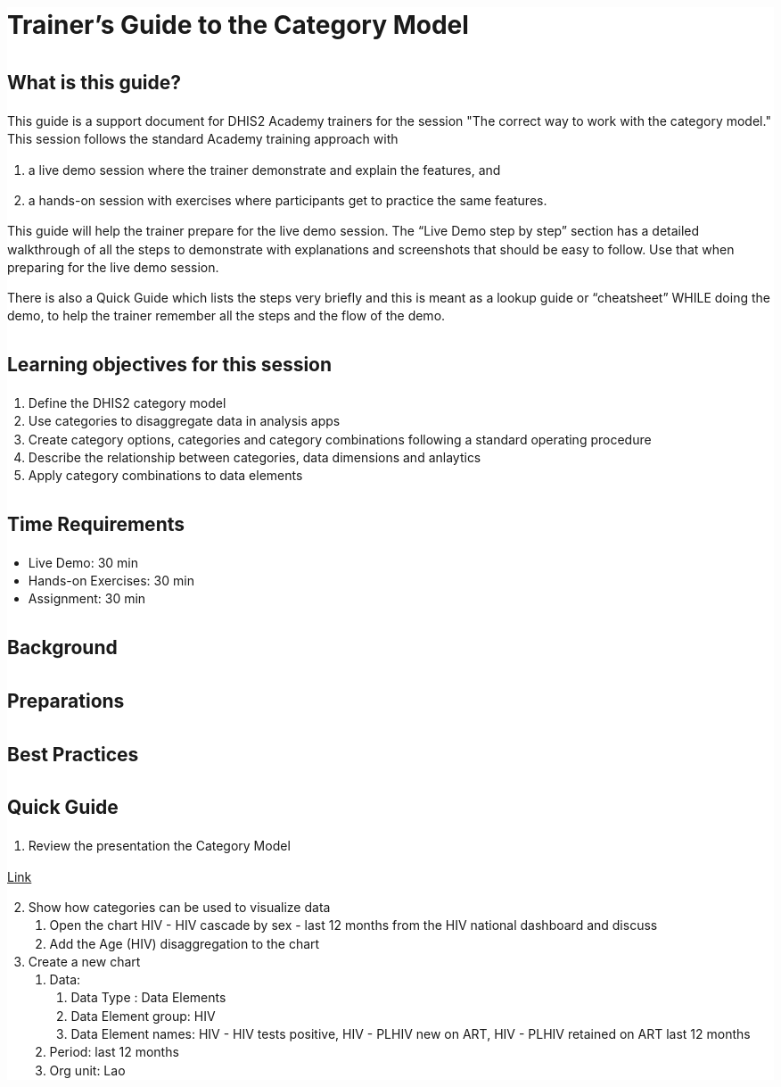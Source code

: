 # Trainer’s Guide to the Category Model

## What is this guide?

This guide is a support document for DHIS2 Academy trainers for the session "The correct way to work with the category model." This session follows the standard Academy training approach with 

1. a live demo session where the trainer demonstrate and explain the features, and 
   
2. a hands-­on session with exercises where participants get to practice the same features.

This guide will help the trainer​ prepare​​ for the live demo session. The “Live Demo step by step” section has a detailed walkthrough of all the steps to demonstrate with explanations and screenshots that should be easy to follow. Use that when preparing for the live demo session.

There is also a Quick Guide which lists the steps very briefly and this is meant as a lookup guide or “cheatsheet” WHILE doing the demo, to help the trainer remember all the steps and the flow of the demo.

## Learning objectives for this session

1. Define the DHIS2 category model
2. Use categories to disaggregate data in analysis apps
3. Create category options, categories and category combinations following a standard operating procedure
4. Describe the relationship between categories, data dimensions and anlaytics
5. Apply category combinations to data elements

## Time Requirements

- Live Demo: 30 min
- Hands-on Exercises: 30 min
- Assignment: 30 min

## Background

## Preparations

## Best Practices

## Quick Guide

1. Review the presentation the Category Model

[Link](https://docs.google.com/presentation/d/1243f0aSQATHFFUzZNBNIiH4Hltaor181/edit?usp=share_link&ouid=104677221247573000314&rtpof=true&sd=true)

2. Show how categories can be used to visualize data
   1. Open the chart HIV - HIV cascade by sex - last 12 months from the HIV national dashboard and discuss
   2. Add the Age (HIV) disaggregation to the chart
3. Create a new chart
   1. Data: 
      1. Data Type : Data Elements 
      2. Data Element group: HIV
      3. Data Element names: HIV - HIV tests positive, HIV - PLHIV new on ART, HIV - PLHIV retained on ART last 12 months
   2. Period: last 12 months
   3. Org unit: Lao
